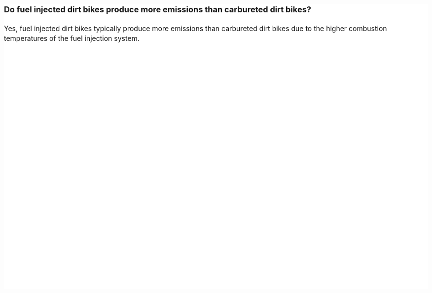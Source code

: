 <h3>Do fuel injected dirt bikes produce more emissions than carbureted dirt bikes?</h3>

<p>Yes, fuel injected dirt bikes typically produce more emissions than carbureted dirt bikes due to the higher combustion temperatures of the fuel injection system.</p>

<div style="position: relative; padding-bottom: 56.25%; overflow: hidden"><iframe src="https://www.youtube.com/embed/ZRNfyz1Cgvg" frameborder="0" allow="accelerometer; autoplay; clipboard-write; encrypted-media; gyroscope; picture-in-picture; web-share" allowfullscreen style="position: absolute; top: 0; left: 0; width: 100%; height: 100%;"></iframe>
</div>